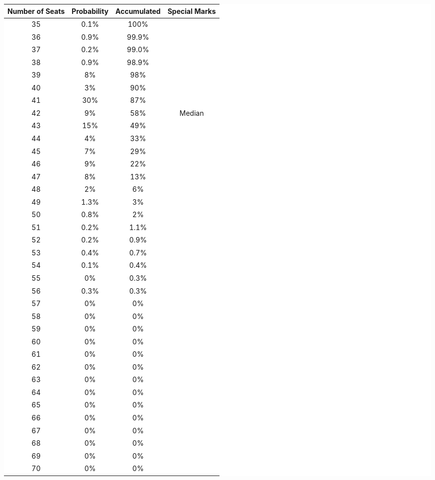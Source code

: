 | Number of Seats | Probability | Accumulated | Special Marks |
|:---------------:|:-----------:|:-----------:|:-------------:|
| 35 | 0.1% | 100% |  |
| 36 | 0.9% | 99.9% |  |
| 37 | 0.2% | 99.0% |  |
| 38 | 0.9% | 98.9% |  |
| 39 | 8% | 98% |  |
| 40 | 3% | 90% |  |
| 41 | 30% | 87% |  |
| 42 | 9% | 58% | Median |
| 43 | 15% | 49% |  |
| 44 | 4% | 33% |  |
| 45 | 7% | 29% |  |
| 46 | 9% | 22% |  |
| 47 | 8% | 13% |  |
| 48 | 2% | 6% |  |
| 49 | 1.3% | 3% |  |
| 50 | 0.8% | 2% |  |
| 51 | 0.2% | 1.1% |  |
| 52 | 0.2% | 0.9% |  |
| 53 | 0.4% | 0.7% |  |
| 54 | 0.1% | 0.4% |  |
| 55 | 0% | 0.3% |  |
| 56 | 0.3% | 0.3% |  |
| 57 | 0% | 0% |  |
| 58 | 0% | 0% |  |
| 59 | 0% | 0% |  |
| 60 | 0% | 0% |  |
| 61 | 0% | 0% |  |
| 62 | 0% | 0% |  |
| 63 | 0% | 0% |  |
| 64 | 0% | 0% |  |
| 65 | 0% | 0% |  |
| 66 | 0% | 0% |  |
| 67 | 0% | 0% |  |
| 68 | 0% | 0% |  |
| 69 | 0% | 0% |  |
| 70 | 0% | 0% |  |